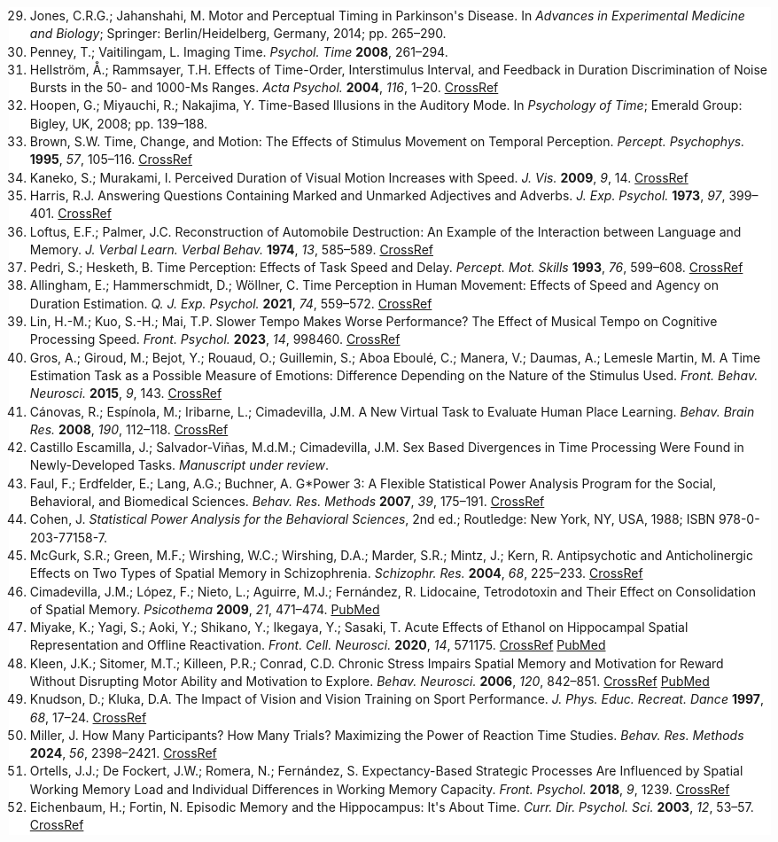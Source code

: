 29. Jones, C.R.G.; Jahanshahi, M. Motor and Perceptual Timing in Parkinson's Disease. In *Advances in Experimental Medicine and Biology*; Springer: Berlin/Heidelberg, Germany, 2014; pp. 265–290.
30. Penney, T.; Vaitilingam, L. Imaging Time. *Psychol. Time* **2008**, 261–294.
31. Hellström, Å.; Rammsayer, T.H. Effects of Time-Order, Interstimulus Interval, and Feedback in Duration Discrimination of Noise Bursts in the 50- and 1000-Ms Ranges. *Acta Psychol.* **2004**, *116*, 1–20. [CrossRef](https://doi.org/10.1016/j.actpsy.2003.11.003)
32. Hoopen, G.; Miyauchi, R.; Nakajima, Y. Time-Based Illusions in the Auditory Mode. In *Psychology of Time*; Emerald Group: Bigley, UK, 2008; pp. 139–188.
33. Brown, S.W. Time, Change, and Motion: The Effects of Stimulus Movement on Temporal Perception. *Percept. Psychophys.* **1995**, *57*, 105–116. [CrossRef](https://doi.org/10.3758/BF03211853)
34. Kaneko, S.; Murakami, I. Perceived Duration of Visual Motion Increases with Speed. *J. Vis.* **2009**, *9*, 14. [CrossRef](https://doi.org/10.1167/9.7.14)
35. Harris, R.J. Answering Questions Containing Marked and Unmarked Adjectives and Adverbs. *J. Exp. Psychol.* **1973**, *97*, 399–401. [CrossRef](https://doi.org/10.1037/h0034165)
36. Loftus, E.F.; Palmer, J.C. Reconstruction of Automobile Destruction: An Example of the Interaction between Language and Memory. *J. Verbal Learn. Verbal Behav.* **1974**, *13*, 585–589. [CrossRef](https://doi.org/10.1016/S0022-5371(74)80011-3)
37. Pedri, S.; Hesketh, B. Time Perception: Effects of Task Speed and Delay. *Percept. Mot. Skills* **1993**, *76*, 599–608. [CrossRef](https://doi.org/10.2466/pms.1993.76.2.599)
38. Allingham, E.; Hammerschmidt, D.; Wöllner, C. Time Perception in Human Movement: Effects of Speed and Agency on Duration Estimation. *Q. J. Exp. Psychol.* **2021**, *74*, 559–572. [CrossRef](https://doi.org/10.1177/1747021820979518)
39. Lin, H.-M.; Kuo, S.-H.; Mai, T.P. Slower Tempo Makes Worse Performance? The Effect of Musical Tempo on Cognitive Processing Speed. *Front. Psychol.* **2023**, *14*, 998460. [CrossRef](https://doi.org/10.3389/fpsyg.2023.998460)
40. Gros, A.; Giroud, M.; Bejot, Y.; Rouaud, O.; Guillemin, S.; Aboa Eboulé, C.; Manera, V.; Daumas, A.; Lemesle Martin, M. A Time Estimation Task as a Possible Measure of Emotions: Difference Depending on the Nature of the Stimulus Used. *Front. Behav. Neurosci.* **2015**, *9*, 143. [CrossRef](https://doi.org/10.3389/fnbeh.2015.00143)
41. Cánovas, R.; Espínola, M.; Iribarne, L.; Cimadevilla, J.M. A New Virtual Task to Evaluate Human Place Learning. *Behav. Brain Res.* **2008**, *190*, 112–118. [CrossRef](https://doi.org/10.1016/j.bbr.2008.02.024)
42. Castillo Escamilla, J.; Salvador-Viñas, M.d.M.; Cimadevilla, J.M. Sex Based Divergences in Time Processing Were Found in Newly-Developed Tasks. *Manuscript under review*.
43. Faul, F.; Erdfelder, E.; Lang, A.G.; Buchner, A. G*Power 3: A Flexible Statistical Power Analysis Program for the Social, Behavioral, and Biomedical Sciences. *Behav. Res. Methods* **2007**, *39*, 175–191. [CrossRef](https://doi.org/10.3758/BF03193146)
44. Cohen, J. *Statistical Power Analysis for the Behavioral Sciences*, 2nd ed.; Routledge: New York, NY, USA, 1988; ISBN 978-0-203-77158-7.
45. McGurk, S.R.; Green, M.F.; Wirshing, W.C.; Wirshing, D.A.; Marder, S.R.; Mintz, J.; Kern, R. Antipsychotic and Anticholinergic Effects on Two Types of Spatial Memory in Schizophrenia. *Schizophr. Res.* **2004**, *68*, 225–233. [CrossRef](https://doi.org/10.1016/S0920-9964(03)00123-3)
46. Cimadevilla, J.M.; López, F.; Nieto, L.; Aguirre, M.J.; Fernández, R. Lidocaine, Tetrodotoxin and Their Effect on Consolidation of Spatial Memory. *Psicothema* **2009**, *21*, 471–474. [PubMed](https://www.ncbi.nlm.nih.gov/pubmed/19622331)
47. Miyake, K.; Yagi, S.; Aoki, Y.; Shikano, Y.; Ikegaya, Y.; Sasaki, T. Acute Effects of Ethanol on Hippocampal Spatial Representation and Offline Reactivation. *Front. Cell. Neurosci.* **2020**, *14*, 571175. [CrossRef](https://doi.org/10.3389/fncel.2020.571175) [PubMed](https://www.ncbi.nlm.nih.gov/pubmed/33250711)
48. Kleen, J.K.; Sitomer, M.T.; Killeen, P.R.; Conrad, C.D. Chronic Stress Impairs Spatial Memory and Motivation for Reward Without Disrupting Motor Ability and Motivation to Explore. *Behav. Neurosci.* **2006**, *120*, 842–851. [CrossRef](https://doi.org/10.1037/0735-7044.120.4.842) [PubMed](https://www.ncbi.nlm.nih.gov/pubmed/16893290)
49. Knudson, D.; Kluka, D.A. The Impact of Vision and Vision Training on Sport Performance. *J. Phys. Educ. Recreat. Dance* **1997**, *68*, 17–24. [CrossRef](https://doi.org/10.1080/07303084.1997.10604922)
50. Miller, J. How Many Participants? How Many Trials? Maximizing the Power of Reaction Time Studies. *Behav. Res. Methods* **2024**, *56*, 2398–2421. [CrossRef](https://doi.org/10.3758/s13428-023-02155-9)
51. Ortells, J.J.; De Fockert, J.W.; Romera, N.; Fernández, S. Expectancy-Based Strategic Processes Are Influenced by Spatial Working Memory Load and Individual Differences in Working Memory Capacity. *Front. Psychol.* **2018**, *9*, 1239. [CrossRef](https://doi.org/10.3389/fpsyg.2018.01239)
52. Eichenbaum, H.; Fortin, N. Episodic Memory and the Hippocampus: It's About Time. *Curr. Dir. Psychol. Sci.* **2003**, *12*, 53–57. [CrossRef](https://doi.org/10.1111/1467-8721.01225)